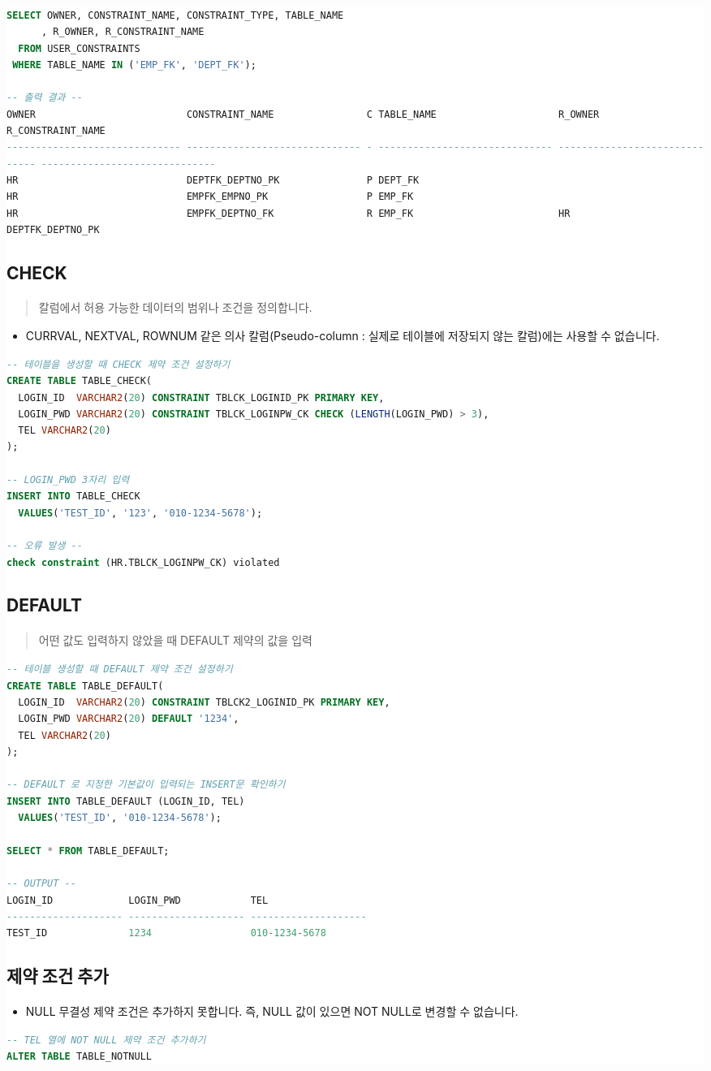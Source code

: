 ```SQL
SELECT OWNER, CONSTRAINT_NAME, CONSTRAINT_TYPE, TABLE_NAME
      , R_OWNER, R_CONSTRAINT_NAME
  FROM USER_CONSTRAINTS
 WHERE TABLE_NAME IN ('EMP_FK', 'DEPT_FK');
 
-- 출력 결과 --
OWNER                          CONSTRAINT_NAME                C TABLE_NAME                     R_OWNER                        R_CONSTRAINT_NAME             
------------------------------ ------------------------------ - ------------------------------ ------------------------------ ------------------------------
HR                             DEPTFK_DEPTNO_PK               P DEPT_FK                                                                                     
HR                             EMPFK_EMPNO_PK                 P EMP_FK                                                                                      
HR                             EMPFK_DEPTNO_FK                R EMP_FK                         HR                             DEPTFK_DEPTNO_PK              
```
## CHECK
> 칼럼에서 허용 가능한 데이터의 범위나 조건을 정의합니다.
* CURRVAL, NEXTVAL, ROWNUM 같은 의사 칼럼(Pseudo-column : 실제로 테이블에 저장되지 않는 칼럼)에는 사용할 수 없습니다.
```SQL
-- 테이블을 생성할 때 CHECK 제약 조건 설정하기
CREATE TABLE TABLE_CHECK(
  LOGIN_ID  VARCHAR2(20) CONSTRAINT TBLCK_LOGINID_PK PRIMARY KEY,
  LOGIN_PWD VARCHAR2(20) CONSTRAINT TBLCK_LOGINPW_CK CHECK (LENGTH(LOGIN_PWD) > 3),
  TEL VARCHAR2(20)
);

-- LOGIN_PWD 3자리 입력
INSERT INTO TABLE_CHECK
  VALUES('TEST_ID', '123', '010-1234-5678');
  
-- 오류 발생 --
check constraint (HR.TBLCK_LOGINPW_CK) violated
```
## DEFAULT
> 어떤 값도 입력하지 않았을 때 DEFAULT 제약의 값을 입력
```SQL
-- 테이블 생성할 때 DEFAULT 제약 조건 설정하기
CREATE TABLE TABLE_DEFAULT(
  LOGIN_ID  VARCHAR2(20) CONSTRAINT TBLCK2_LOGINID_PK PRIMARY KEY,
  LOGIN_PWD VARCHAR2(20) DEFAULT '1234',
  TEL VARCHAR2(20)
);

-- DEFAULT 로 지정한 기본값이 입력되는 INSERT문 확인하기
INSERT INTO TABLE_DEFAULT (LOGIN_ID, TEL)
  VALUES('TEST_ID', '010-1234-5678');
  
SELECT * FROM TABLE_DEFAULT;

-- OUTPUT --
LOGIN_ID             LOGIN_PWD            TEL                 
-------------------- -------------------- --------------------
TEST_ID              1234                 010-1234-5678       
```
## 제약 조건 추가
* NULL 무결성 제약 조건은 추가하지 못합니다. 즉, NULL 값이 있으면 NOT NULL로 변경할 수 없습니다.
```SQL
-- TEL 열에 NOT NULL 제약 조건 추가하기
ALTER TABLE TABLE_NOTNULL
```
